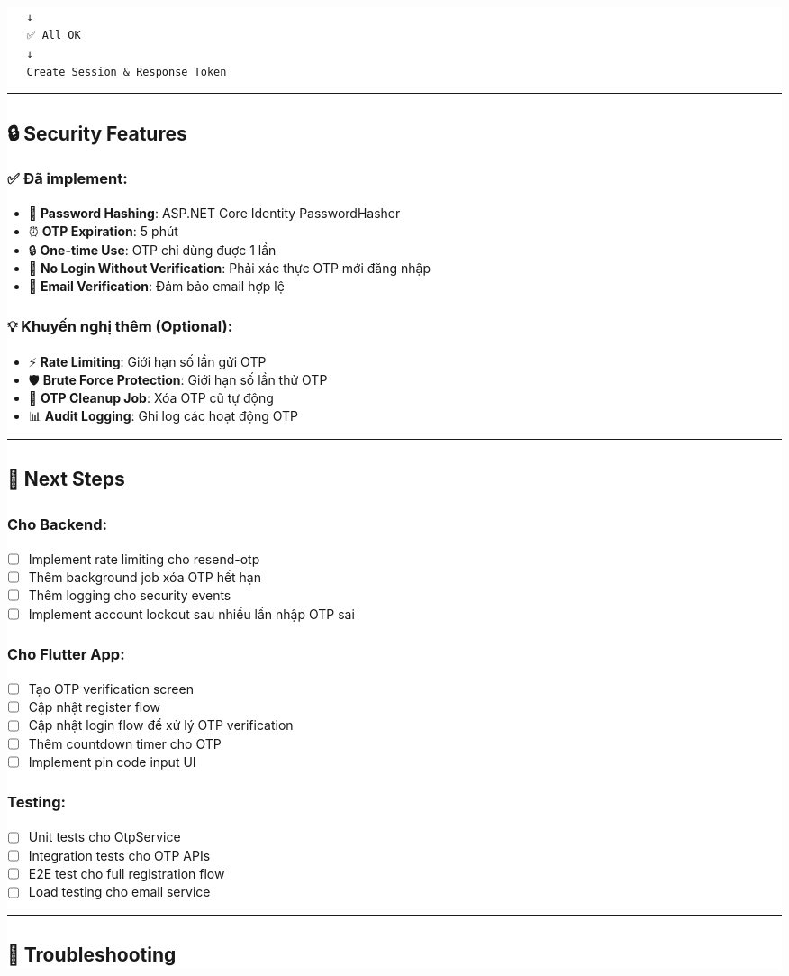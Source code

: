 ```
   ↓
   ✅ All OK
   ↓
   Create Session & Response Token
```

---

## 🔒 Security Features

### ✅ Đã implement:
- 🔐 **Password Hashing**: ASP.NET Core Identity PasswordHasher
- ⏰ **OTP Expiration**: 5 phút
- 🔒 **One-time Use**: OTP chỉ dùng được 1 lần
- 🚫 **No Login Without Verification**: Phải xác thực OTP mới đăng nhập
- 📧 **Email Verification**: Đảm bảo email hợp lệ

### 💡 Khuyến nghị thêm (Optional):
- ⚡ **Rate Limiting**: Giới hạn số lần gửi OTP
- 🛡️ **Brute Force Protection**: Giới hạn số lần thử OTP
- 🧹 **OTP Cleanup Job**: Xóa OTP cũ tự động
- 📊 **Audit Logging**: Ghi log các hoạt động OTP

---

## 🎯 Next Steps

### Cho Backend:
- [ ] Implement rate limiting cho resend-otp
- [ ] Thêm background job xóa OTP hết hạn
- [ ] Thêm logging cho security events
- [ ] Implement account lockout sau nhiều lần nhập OTP sai

### Cho Flutter App:
- [ ] Tạo OTP verification screen
- [ ] Cập nhật register flow
- [ ] Cập nhật login flow để xử lý OTP verification
- [ ] Thêm countdown timer cho OTP
- [ ] Implement pin code input UI

### Testing:
- [ ] Unit tests cho OtpService
- [ ] Integration tests cho OTP APIs
- [ ] E2E test cho full registration flow
- [ ] Load testing cho email service

---

## 🐛 Troubleshooting
